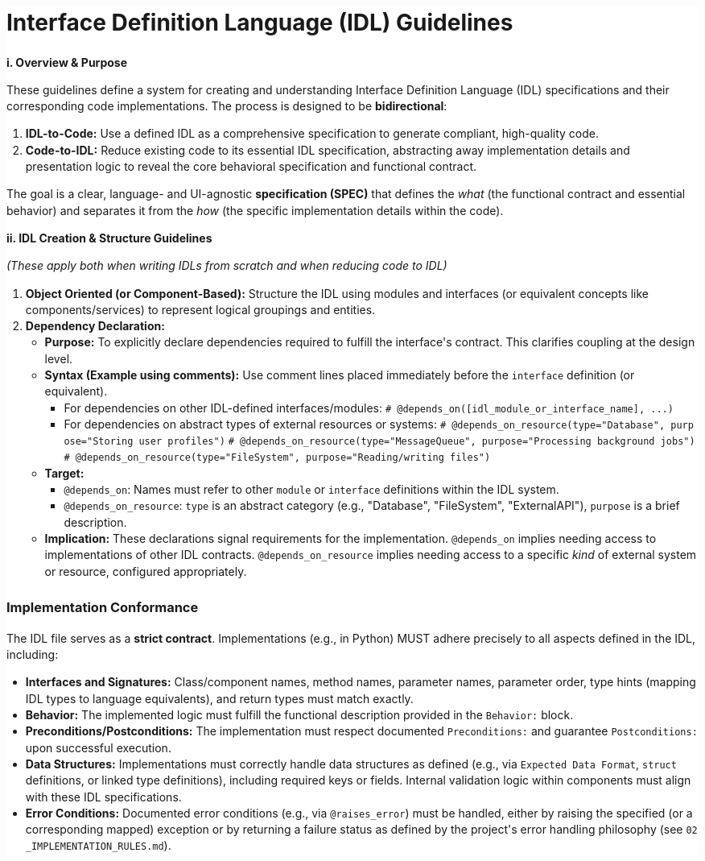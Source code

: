 # Interface Definition Language (IDL) Guidelines

**i. Overview & Purpose**

These guidelines define a system for creating and understanding Interface Definition Language (IDL) specifications and their corresponding code implementations. The process is designed to be **bidirectional**:

1.  **IDL-to-Code:** Use a defined IDL as a comprehensive specification to generate compliant, high-quality code.
2.  **Code-to-IDL:** Reduce existing code to its essential IDL specification, abstracting away implementation details and presentation logic to reveal the core behavioral specification and functional contract.

The goal is a clear, language- and UI-agnostic **specification (SPEC)** that defines the *what* (the functional contract and essential behavior) and separates it from the *how* (the specific implementation details within the code).

**ii. IDL Creation & Structure Guidelines**

*(These apply both when writing IDLs from scratch and when reducing code to IDL)*

1.  **Object Oriented (or Component-Based):** Structure the IDL using modules and interfaces (or equivalent concepts like components/services) to represent logical groupings and entities.
2.  **Dependency Declaration:**
    *   **Purpose:** To explicitly declare dependencies required to fulfill the interface's contract. This clarifies coupling at the design level.
    *   **Syntax (Example using comments):** Use comment lines placed immediately before the `interface` definition (or equivalent).
        *   For dependencies on other IDL-defined interfaces/modules:
            `# @depends_on([idl_module_or_interface_name], ...)`
        *   For dependencies on abstract types of external resources or systems:
            `# @depends_on_resource(type="Database", purpose="Storing user profiles")`
            `# @depends_on_resource(type="MessageQueue", purpose="Processing background jobs")`
            `# @depends_on_resource(type="FileSystem", purpose="Reading/writing files")`
    *   **Target:**
        *   `@depends_on`: Names must refer to other `module` or `interface` definitions within the IDL system.
        *   `@depends_on_resource`: `type` is an abstract category (e.g., "Database", "FileSystem", "ExternalAPI"), `purpose` is a brief description.
    *   **Implication:** These declarations signal requirements for the implementation. `@depends_on` implies needing access to implementations of other IDL contracts. `@depends_on_resource` implies needing access to a specific *kind* of external system or resource, configured appropriately.

### Implementation Conformance

The IDL file serves as a **strict contract**. Implementations (e.g., in Python) MUST adhere precisely to all aspects defined in the IDL, including:

*   **Interfaces and Signatures:** Class/component names, method names, parameter names, parameter order, type hints (mapping IDL types to language equivalents), and return types must match exactly.
*   **Behavior:** The implemented logic must fulfill the functional description provided in the `Behavior:` block.
*   **Preconditions/Postconditions:** The implementation must respect documented `Preconditions:` and guarantee `Postconditions:` upon successful execution.
*   **Data Structures:** Implementations must correctly handle data structures as defined (e.g., via `Expected Data Format`, `struct` definitions, or linked type definitions), including required keys or fields. Internal validation logic within components must align with these IDL specifications.
*   **Error Conditions:** Documented error conditions (e.g., via `@raises_error`) must be handled, either by raising the specified (or a corresponding mapped) exception or by returning a failure status as defined by the project's error handling philosophy (see `02_IMPLEMENTATION_RULES.md`).
